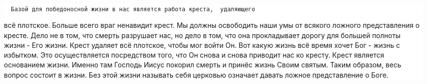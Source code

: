       Базой для победоносной жизни в нас является работа креста,  удаляющего

всё плотское. Больше всего враг ненавидит крест. Мы должны освободить наши
умы от всякого ложного представления о кресте. Дело не в том, что смерть
разрушает нас, но дело в том, что она прокладывает дорогу для большей
полноты жизни - Его жизни. Крест удаляет всё плотское, чтобы мог войти Он.
Вот какую жизнь всё время хочет Бог - жизнь с избытком. Это осуществляется
посредством того, что Он снова и снова приводит нас ко кресту. Крест
является основанием жизни. Именно там Господь Иисус покорил смерть и принёс
жизнь Своим святым. Таким образом, весь вопрос состоит в жизни. Без этой
жизни называть себя церковью означает давать ложное представление о Боге.

